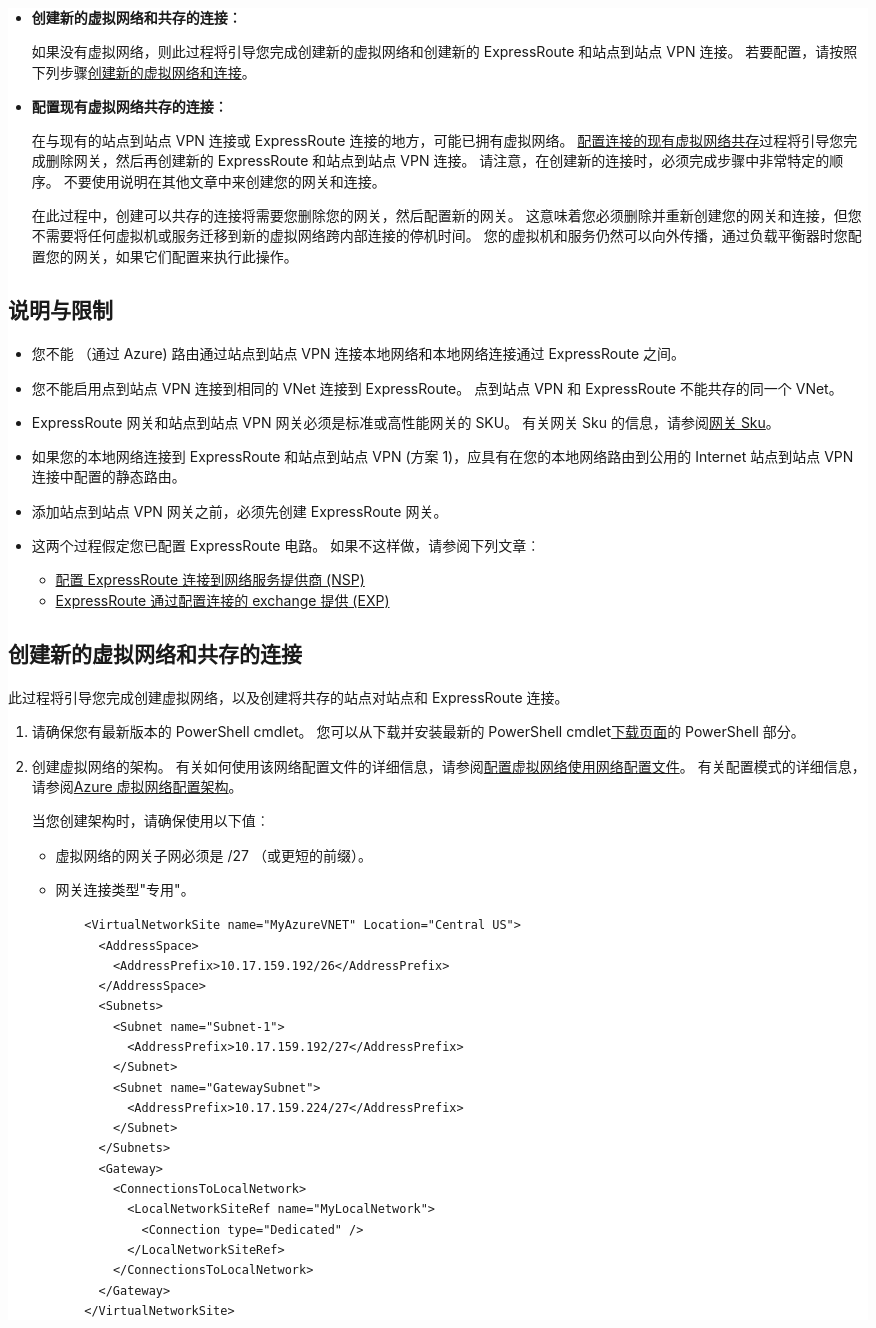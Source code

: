- **创建新的虚拟网络和共存的连接︰**

    如果没有虚拟网络，则此过程将引导您完成创建新的虚拟网络和创建新的 ExpressRoute 和站点到站点 VPN 连接。 若要配置，请按照下列步骤[创建新的虚拟网络和连接](#create-a-new-virtual-network-and-connections-that-coexist)。

- **配置现有虚拟网络共存的连接︰**

    在与现有的站点到站点 VPN 连接或 ExpressRoute 连接的地方，可能已拥有虚拟网络。 [配置连接的现有虚拟网络共存](#configure-connections-that-coexist-for-your-existing-virtual-network)过程将引导您完成删除网关，然后再创建新的 ExpressRoute 和站点到站点 VPN 连接。 请注意，在创建新的连接时，必须完成步骤中非常特定的顺序。 不要使用说明在其他文章中来创建您的网关和连接。

    在此过程中，创建可以共存的连接将需要您删除您的网关，然后配置新的网关。 这意味着您必须删除并重新创建您的网关和连接，但您不需要将任何虚拟机或服务迁移到新的虚拟网络跨内部连接的停机时间。 您的虚拟机和服务仍然可以向外传播，通过负载平衡器时您配置您的网关，如果它们配置来执行此操作。


## 说明与限制

- 您不能 （通过 Azure) 路由通过站点到站点 VPN 连接本地网络和本地网络连接通过 ExpressRoute 之间。
- 您不能启用点到站点 VPN 连接到相同的 VNet 连接到 ExpressRoute。 点到站点 VPN 和 ExpressRoute 不能共存的同一个 VNet。
- ExpressRoute 网关和站点到站点 VPN 网关必须是标准或高性能网关的 SKU。 有关网关 Sku 的信息，请参阅[网关 Sku](../vpn-gateway/vpn-gateway-about-vpngateways.md)。
- 如果您的本地网络连接到 ExpressRoute 和站点到站点 VPN (方案 1)，应具有在您的本地网络路由到公用的 Internet 站点到站点 VPN 连接中配置的静态路由。
- 添加站点到站点 VPN 网关之前，必须先创建 ExpressRoute 网关。
- 这两个过程假定您已配置 ExpressRoute 电路。 如果不这样做，请参阅下列文章︰

    - [配置 ExpressRoute 连接到网络服务提供商 (NSP)](expressroute-configuring-nsps.md)
    - [ExpressRoute 通过配置连接的 exchange 提供 (EXP)](expressroute-configuring-exps.md)


## 创建新的虚拟网络和共存的连接

此过程将引导您完成创建虚拟网络，以及创建将共存的站点对站点和 ExpressRoute 连接。

1. 请确保您有最新版本的 PowerShell cmdlet。 您可以从下载并安装最新的 PowerShell cmdlet[下载页面](http://azure.microsoft.com/downloads/)的 PowerShell 部分。
2. 创建虚拟网络的架构。 有关如何使用该网络配置文件的详细信息，请参阅[配置虚拟网络使用网络配置文件](../virtual-network/virtual-networks-using-network-configuration-file.md)。 有关配置模式的详细信息，请参阅[Azure 虚拟网络配置架构](https://msdn.microsoft.com/library/azure/jj157100.aspx)。

    当您创建架构时，请确保使用以下值︰

    - 虚拟网络的网关子网必须是 /27 （或更短的前缀）。
    - 网关连接类型"专用"。

              <VirtualNetworkSite name="MyAzureVNET" Location="Central US">
                <AddressSpace>
                  <AddressPrefix>10.17.159.192/26</AddressPrefix>
                </AddressSpace>
                <Subnets>
                  <Subnet name="Subnet-1">
                    <AddressPrefix>10.17.159.192/27</AddressPrefix>
                  </Subnet>
                  <Subnet name="GatewaySubnet">
                    <AddressPrefix>10.17.159.224/27</AddressPrefix>
                  </Subnet>
                </Subnets>
                <Gateway>
                  <ConnectionsToLocalNetwork>
                    <LocalNetworkSiteRef name="MyLocalNetwork">
                      <Connection type="Dedicated" />
                    </LocalNetworkSiteRef>
                  </ConnectionsToLocalNetwork>
                </Gateway>
              </VirtualNetworkSite>
